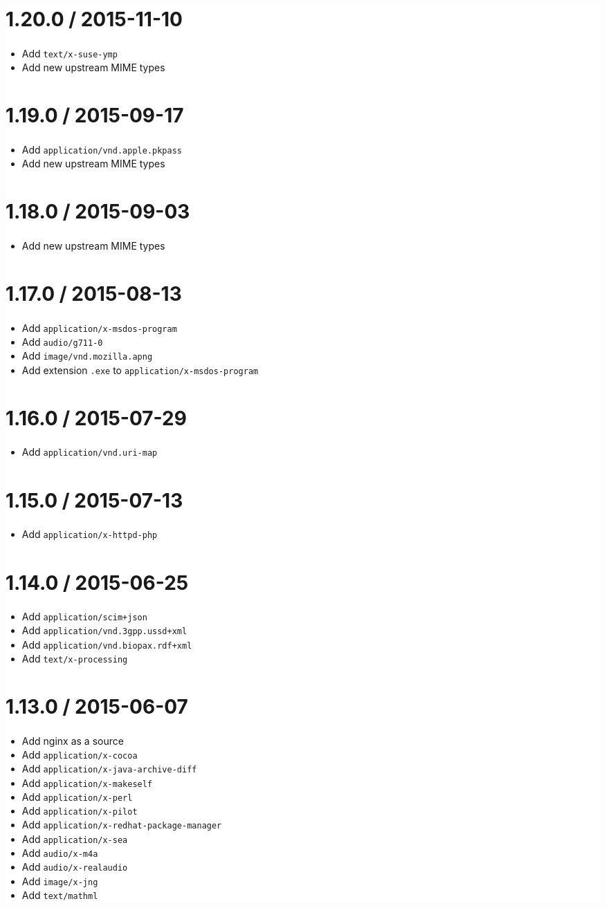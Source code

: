 1.20.0 / 2015-11-10
===================

  * Add `text/x-suse-ymp`
  * Add new upstream MIME types

1.19.0 / 2015-09-17
===================

  * Add `application/vnd.apple.pkpass`
  * Add new upstream MIME types

1.18.0 / 2015-09-03
===================

  * Add new upstream MIME types

1.17.0 / 2015-08-13
===================

  * Add `application/x-msdos-program`
  * Add `audio/g711-0`
  * Add `image/vnd.mozilla.apng`
  * Add extension `.exe` to `application/x-msdos-program`

1.16.0 / 2015-07-29
===================

  * Add `application/vnd.uri-map`

1.15.0 / 2015-07-13
===================

  * Add `application/x-httpd-php`

1.14.0 / 2015-06-25
===================

  * Add `application/scim+json`
  * Add `application/vnd.3gpp.ussd+xml`
  * Add `application/vnd.biopax.rdf+xml`
  * Add `text/x-processing`

1.13.0 / 2015-06-07
===================

  * Add nginx as a source
  * Add `application/x-cocoa`
  * Add `application/x-java-archive-diff`
  * Add `application/x-makeself`
  * Add `application/x-perl`
  * Add `application/x-pilot`
  * Add `application/x-redhat-package-manager`
  * Add `application/x-sea`
  * Add `audio/x-m4a`
  * Add `audio/x-realaudio`
  * Add `image/x-jng`
  * Add `text/mathml`
